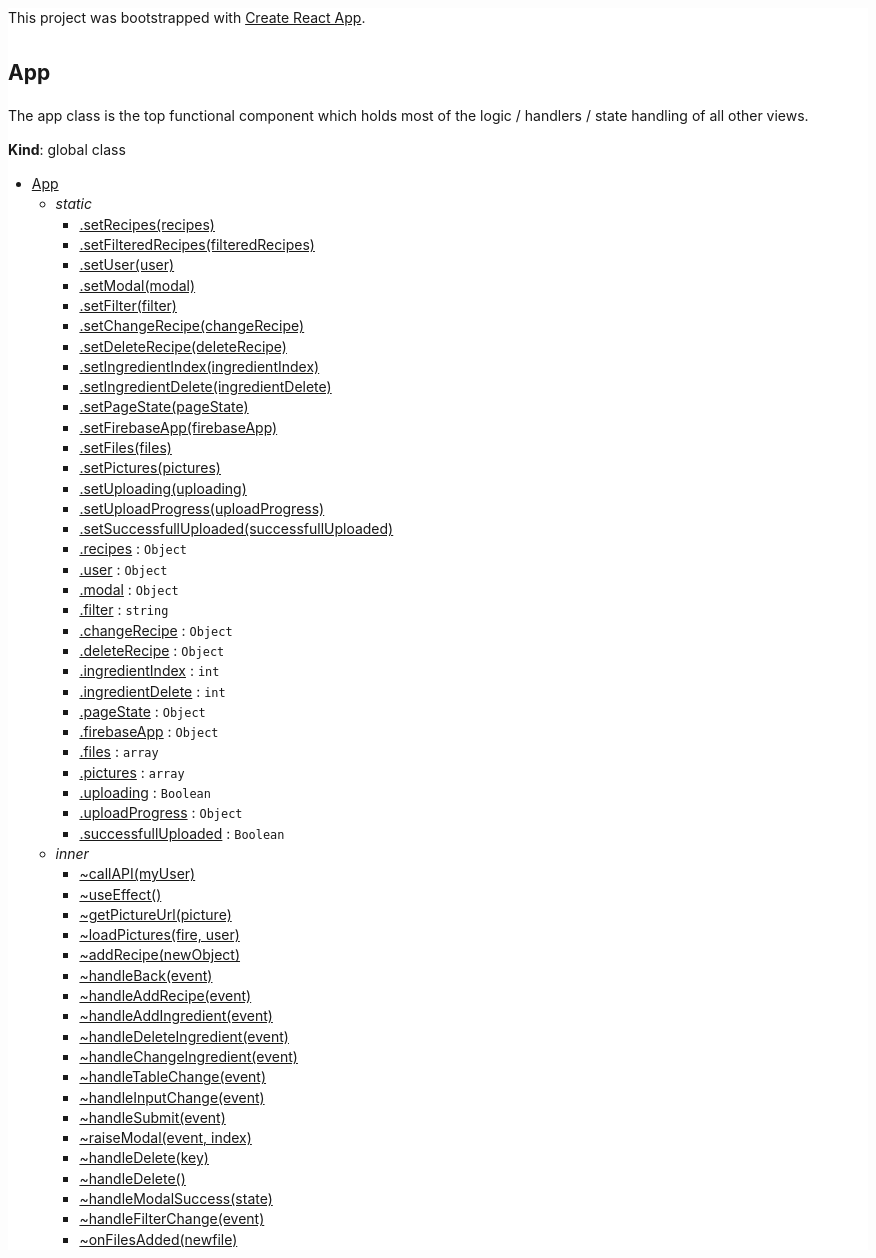 This project was bootstrapped with [Create React App](https://github.com/facebook/create-react-app).

<a name="App"></a>

## App
The app class is the top functional component which holds most of the logic / handlers / state handling of all other views.

**Kind**: global class

* [App](#App)
    * _static_
        * [.setRecipes(recipes)](#App.setRecipes)
        * [.setFilteredRecipes(filteredRecipes)](#App.setFilteredRecipes)
        * [.setUser(user)](#App.setUser)
        * [.setModal(modal)](#App.setModal)
        * [.setFilter(filter)](#App.setFilter)
        * [.setChangeRecipe(changeRecipe)](#App.setChangeRecipe)
        * [.setDeleteRecipe(deleteRecipe)](#App.setDeleteRecipe)
        * [.setIngredientIndex(ingredientIndex)](#App.setIngredientIndex)
        * [.setIngredientDelete(ingredientDelete)](#App.setIngredientDelete)
        * [.setPageState(pageState)](#App.setPageState)
        * [.setFirebaseApp(firebaseApp)](#App.setFirebaseApp)
        * [.setFiles(files)](#App.setFiles)
        * [.setPictures(pictures)](#App.setPictures)
        * [.setUploading(uploading)](#App.setUploading)
        * [.setUploadProgress(uploadProgress)](#App.setUploadProgress)
        * [.setSuccessfullUploaded(successfullUploaded)](#App.setSuccessfullUploaded)
        * [.recipes](#App.recipes) : <code>Object</code>
        * [.user](#App.user) : <code>Object</code>
        * [.modal](#App.modal) : <code>Object</code>
        * [.filter](#App.filter) : <code>string</code>
        * [.changeRecipe](#App.changeRecipe) : <code>Object</code>
        * [.deleteRecipe](#App.deleteRecipe) : <code>Object</code>
        * [.ingredientIndex](#App.ingredientIndex) : <code>int</code>
        * [.ingredientDelete](#App.ingredientDelete) : <code>int</code>
        * [.pageState](#App.pageState) : <code>Object</code>
        * [.firebaseApp](#App.firebaseApp) : <code>Object</code>
        * [.files](#App.files) : <code>array</code>
        * [.pictures](#App.pictures) : <code>array</code>
        * [.uploading](#App.uploading) : <code>Boolean</code>
        * [.uploadProgress](#App.uploadProgress) : <code>Object</code>
        * [.successfullUploaded](#App.successfullUploaded) : <code>Boolean</code>
    * _inner_
        * [~callAPI(myUser)](#App..callAPI)
        * [~useEffect()](#App..useEffect)
        * [~getPictureUrl(picture)](#App..getPictureUrl)
        * [~loadPictures(fire, user)](#App..loadPictures)
        * [~addRecipe(newObject)](#App..addRecipe)
        * [~handleBack(event)](#App..handleBack)
        * [~handleAddRecipe(event)](#App..handleAddRecipe)
        * [~handleAddIngredient(event)](#App..handleAddIngredient)
        * [~handleDeleteIngredient(event)](#App..handleDeleteIngredient)
        * [~handleChangeIngredient(event)](#App..handleChangeIngredient)
        * [~handleTableChange(event)](#App..handleTableChange)
        * [~handleInputChange(event)](#App..handleInputChange)
        * [~handleSubmit(event)](#App..handleSubmit)
        * [~raiseModal(event, index)](#App..raiseModal)
        * [~handleDelete(key)](#App..handleDelete)
        * [~handleDelete()](#App..handleDelete)
        * [~handleModalSuccess(state)](#App..handleModalSuccess)
        * [~handleFilterChange(event)](#App..handleFilterChange)
        * [~onFilesAdded(newfile)](#App..onFilesAdded)